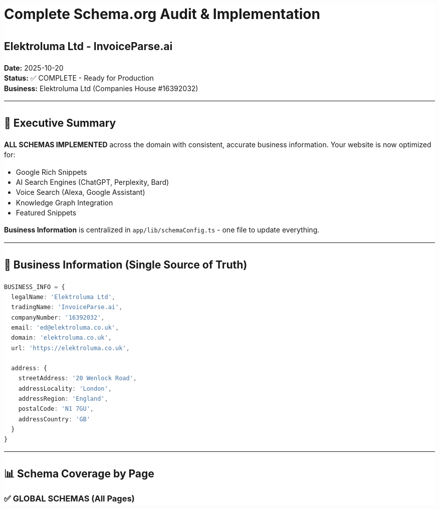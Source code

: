 # Complete Schema.org Audit & Implementation
## Elektroluma Ltd - InvoiceParse.ai

**Date:** 2025-10-20  
**Status:** ✅ COMPLETE - Ready for Production  
**Business:** Elektroluma Ltd (Companies House #16392032)

---

## 🎯 Executive Summary

**ALL SCHEMAS IMPLEMENTED** across the domain with consistent, accurate business information. Your website is now optimized for:
- Google Rich Snippets
- AI Search Engines (ChatGPT, Perplexity, Bard)
- Voice Search (Alexa, Google Assistant)
- Knowledge Graph Integration
- Featured Snippets

**Business Information** is centralized in `app/lib/schemaConfig.ts` - one file to update everything.

---

## 🏢 Business Information (Single Source of Truth)

```typescript
BUSINESS_INFO = {
  legalName: 'Elektroluma Ltd',
  tradingName: 'InvoiceParse.ai',
  companyNumber: '16392032',
  email: 'ed@elektroluma.co.uk',
  domain: 'elektroluma.co.uk',
  url: 'https://elektroluma.co.uk',
  
  address: {
    streetAddress: '20 Wenlock Road',
    addressLocality: 'London',
    addressRegion: 'England',
    postalCode: 'N1 7GU',
    addressCountry: 'GB'
  }
}
```

---

## 📊 Schema Coverage by Page

### ✅ GLOBAL SCHEMAS (All Pages)
